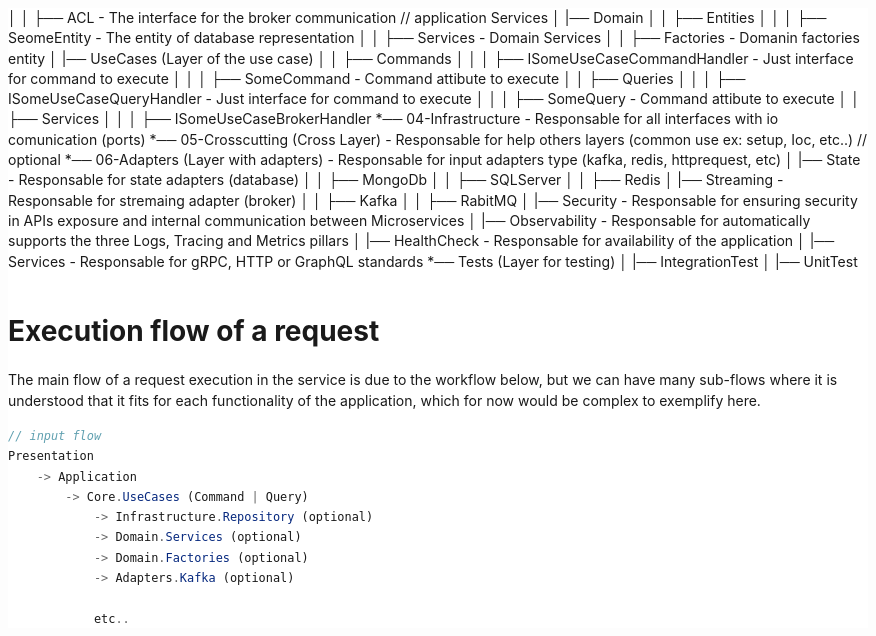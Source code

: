 │   │   ├── ACL                                         - The interface for the broker communication  // application Services
│   |── Domain
│   │     ├── Entities
│   │     │   ├── SeomeEntity                           - The entity of database representation
│   │     ├── Services                                  - Domain Services
│   │     ├── Factories                                 - Domanin factories entity
│   |── UseCases (Layer of the use case)
│   │     ├── Commands
│   │     │   ├── ISomeUseCaseCommandHandler            - Just interface for command to execute
│   │     │   ├── SomeCommand                           - Command attibute to execute
│   │     ├── Queries
│   │     │   ├── ISomeUseCaseQueryHandler              - Just interface for command to execute
│   │     │   ├── SomeQuery                             - Command attibute to execute
│   │     ├── Services
│   │     │   ├── ISomeUseCaseBrokerHandler
*── 04-Infrastructure                                   - Responsable for all interfaces with io comunication (ports)
*── 05-Crosscutting (Cross Layer)                       - Responsable for help others layers (common use ex: setup, Ioc, etc..) // optional
*── 06-Adapters  (Layer with adapters)                  - Responsable for input adapters type (kafka, redis, httprequest, etc)
│   |── State                                           - Responsable for state adapters (database)
│   │   ├── MongoDb
│   │   ├── SQLServer
│   │   ├── Redis
│   |── Streaming                                       - Responsable for stremaing adapter (broker)
│   │   ├── Kafka
│   │   ├── RabitMQ
│   |── Security                                        - Responsable for ensuring security in APIs exposure and internal communication between Microservices
│   |── Observability                                   - Responsable for automatically supports the three Logs, Tracing and Metrics pillars
│   |── HealthCheck                                     - Responsable for availability of the application
│   |── Services                                        - Responsable for gRPC, HTTP or GraphQL standards
*── Tests (Layer for testing)
│   |── IntegrationTest
│   |── UnitTest
</pre>

# Execution flow of a request

The main flow of a request execution in the service is due to the workflow below, but we can have many sub-flows where it is understood that it fits for each functionality of the application, which for now would be complex to exemplify here.

```javascript
// input flow
Presentation
    -> Application
        -> Core.UseCases (Command | Query)
            -> Infrastructure.Repository (optional)
            -> Domain.Services (optional)
            -> Domain.Factories (optional)
            -> Adapters.Kafka (optional)

            etc..
```
